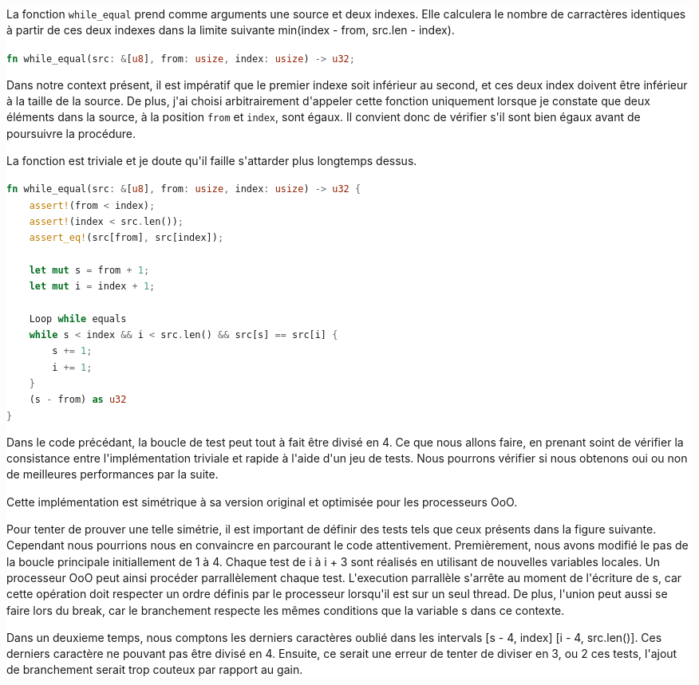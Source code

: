 
La fonction `while_equal` prend comme arguments une source et deux indexes. Elle calculera le nombre de carractères identiques à partir de ces deux indexes dans la limite suivante min(index - from, src.len - index).

```rust
fn while_equal(src: &[u8], from: usize, index: usize) -> u32;
```

Dans notre context présent, il est impératif que le premier indexe soit inférieur au second, et ces deux index doivent être inférieur à la taille de la source. De plus, j'ai choisi arbitrairement d'appeler cette fonction uniquement lorsque je constate que deux éléments dans la source, à la position `from` et `index`, sont égaux. Il convient donc de vérifier s'il sont bien égaux avant de poursuivre la procédure.

La fonction est triviale et je doute qu'il faille s'attarder plus longtemps dessus.

```rust
fn while_equal(src: &[u8], from: usize, index: usize) -> u32 {
    assert!(from < index);
    assert!(index < src.len());
    assert_eq!(src[from], src[index]);

    let mut s = from + 1;
    let mut i = index + 1;

    Loop while equals
    while s < index && i < src.len() && src[s] == src[i] {
        s += 1;
        i += 1;
    }
    (s - from) as u32
}
```

Dans le code précédant, la boucle de test peut tout à fait être divisé en 4. Ce que nous allons faire, en prenant soint de vérifier la consistance entre l'implémentation triviale et rapide à l'aide d'un jeu de tests. Nous pourrons vérifier si nous obtenons oui ou non de meilleures performances par la suite.


Cette implémentation est simétrique à sa version original et optimisée pour les processeurs OoO.

Pour tenter de prouver une telle simétrie, il est important de définir des tests tels que ceux présents dans la figure suivante. Cependant nous pourrions nous en convaincre en parcourant le code attentivement. Premièrement, nous avons modifié le pas de la boucle principale initiallement de 1 à 4. Chaque test de i à i + 3 sont réalisés en utilisant de nouvelles variables locales. Un processeur OoO peut ainsi procéder parrallèlement chaque test. L'execution parrallèle s'arrête au moment de l'écriture de s, car cette opération doit respecter un ordre définis par le processeur lorsqu'il est sur un seul thread. De plus, l'union peut aussi se faire lors du break, car le branchement respecte les mêmes conditions que la variable s dans ce contexte.

Dans un deuxieme temps, nous comptons les derniers caractères oublié dans les intervals [s - 4, index]  [i - 4, src.len()]. Ces derniers caractère ne pouvant pas être divisé en 4. Ensuite, ce serait une erreur de tenter de diviser en 3, ou 2 ces tests, l'ajout de branchement serait trop couteux par rapport au gain.
